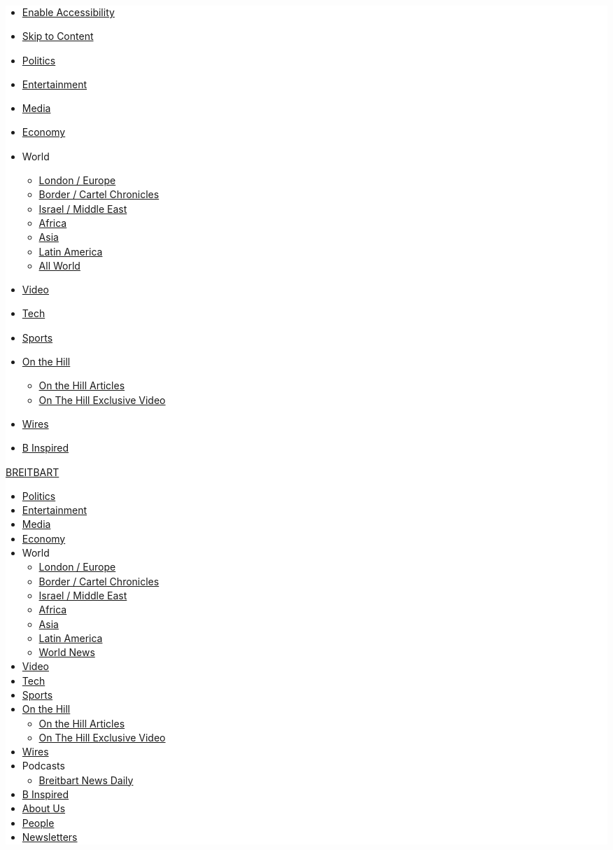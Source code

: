 * [Enable Accessibility](#)
* [Skip to Content](#ContainerW)

* [Politics](https://www.breitbart.com/politics/)
* [Entertainment](https://www.breitbart.com/entertainment/)
* [Media](https://www.breitbart.com/the-media/)
* [Economy](https://www.breitbart.com/economy/)
* World
    * [London / Europe](https://www.breitbart.com/europe/)
    * [Border / Cartel Chronicles](https://www.breitbart.com/border/)
    * [Israel / Middle East](https://www.breitbart.com/middle-east/)
    * [Africa](https://www.breitbart.com/africa/)
    * [Asia](https://www.breitbart.com/asia/)
    * [Latin America](https://www.breitbart.com/latin-america/)
    * [All World](https://www.breitbart.com/world-news/)
* [Video](https://www.breitbart.com/video/)
* [Tech](https://www.breitbart.com/tech/)
* [Sports](https://www.breitbart.com/sports/)
* [On the Hill](https://www.breitbart.com/tag/on-the-hill/)
    * [On the Hill Articles](https://www.breitbart.com/tag/on-the-hill/)
    * [On The Hill Exclusive Video](https://www.breitbart.com/on-the-hill-exclusive-video/)
* [Wires](https://www.breitbart.com/news/)
* [B Inspired](https://www.breitbart.com/tag/b-inspired-news/)

[](https://store.breitbart.com/)[](https://www.breitbart.com/newsletters/)

[BREITBART](https://www.breitbart.com/)[](# "Enable Accessibility")

* [Politics](https://www.breitbart.com/politics/)
* [Entertainment](https://www.breitbart.com/entertainment/)
* [Media](https://www.breitbart.com/the-media/)
* [Economy](https://www.breitbart.com/economy/)
* World
    * [London / Europe](https://www.breitbart.com/europe/)
    * [Border / Cartel Chronicles](https://www.breitbart.com/border/)
    * [Israel / Middle East](https://www.breitbart.com/middle-east/)
    * [Africa](https://www.breitbart.com/africa/)
    * [Asia](https://www.breitbart.com/asia/)
    * [Latin America](https://www.breitbart.com/latin-america/)
    * [World News](https://www.breitbart.com/world-news/)
* [Video](https://www.breitbart.com/video/)
* [Tech](https://www.breitbart.com/tech/)
* [Sports](https://www.breitbart.com/sports/)
* [On the Hill](https://www.breitbart.com/tag/on-the-hill/)
    * [On the Hill Articles](https://www.breitbart.com/tag/on-the-hill/)
    * [On The Hill Exclusive Video](https://www.breitbart.com/on-the-hill-exclusive-video/)
* [Wires](https://www.breitbart.com/news/)
* Podcasts
    * [Breitbart News Daily](https://www.breitbart.com/podcasts/breitbart-news-daily/)
* [B Inspired](https://www.breitbart.com/tag/b-inspired-news/)
* [About Us](https://media.breitbart.com/media/2019/11/about-breitbart-news.pdf)
* [People](https://www.breitbart.com/people/)
* [Newsletters](https://www.breitbart.com/newsletters/)
